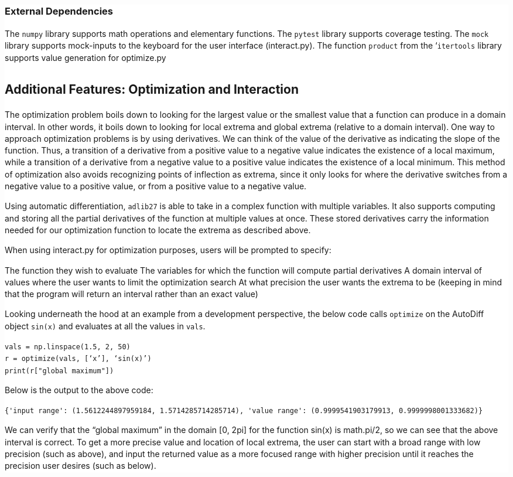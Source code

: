 ### External Dependencies <a name="dependencies"></a>

The `numpy` library supports math operations and elementary functions.
The `pytest` library supports coverage testing.
The `mock` library supports mock-inputs to the keyboard for the user interface (interact.py).
The function `product` from the ‘`itertools` library supports value generation for optimize.py

## Additional Features: Optimization and Interaction <a name="additional_features"></a>

The optimization problem boils down to looking for the largest value or the smallest value that a function can produce in a domain interval. In other words, it boils down to looking for local extrema and global extrema (relative to a domain interval). One way to approach optimization problems is by using derivatives. We can think of the value of the derivative as indicating the slope of the function. Thus, a transition of a derivative from a positive value to a negative value indicates the existence of a local maximum, while a transition of a derivative from a negative value to a positive value indicates the existence of a local minimum. This method of optimization also avoids recognizing points of inflection as extrema, since it only looks for where the derivative switches from a negative value to a positive value, or from a positive value to a negative value. 

Using automatic differentiation, `adlib27` is able to take in a complex function with multiple variables. It also supports computing and storing all the partial derivatives of the function at multiple values at once. These stored derivatives carry the information needed for our optimization function to locate the extrema as described above.

When using interact.py for optimization purposes, users will be prompted to specify:

The function they wish to evaluate 
The variables for which the function will compute partial derivatives
A domain interval of values where the user wants to limit the optimization search
At what precision the user wants the extrema to be (keeping in mind that the program will return an interval rather than an exact value)

Looking underneath the hood at an example from a development perspective, the below code calls `optimize` on the AutoDiff object `sin(x)` and evaluates at all the values in `vals`.

```
vals = np.linspace(1.5, 2, 50)
r = optimize(vals, [‘x’], ‘sin(x)’)
print(r["global maximum"])
```

Below is the output to the above code:

```
{'input range': (1.5612244897959184, 1.5714285714285714), 'value range': (0.9999541903179913, 0.9999998001333682)}
```

We can verify that the “global maximum” in the domain [0, 2pi] for the function sin(x) is math.pi/2, so we can see that the above interval is correct. To get a more precise value and location of local extrema, the user can start with a broad range with low precision (such as above), and input the returned value as a more focused range with higher precision until it reaches the precision user desires (such as below).

